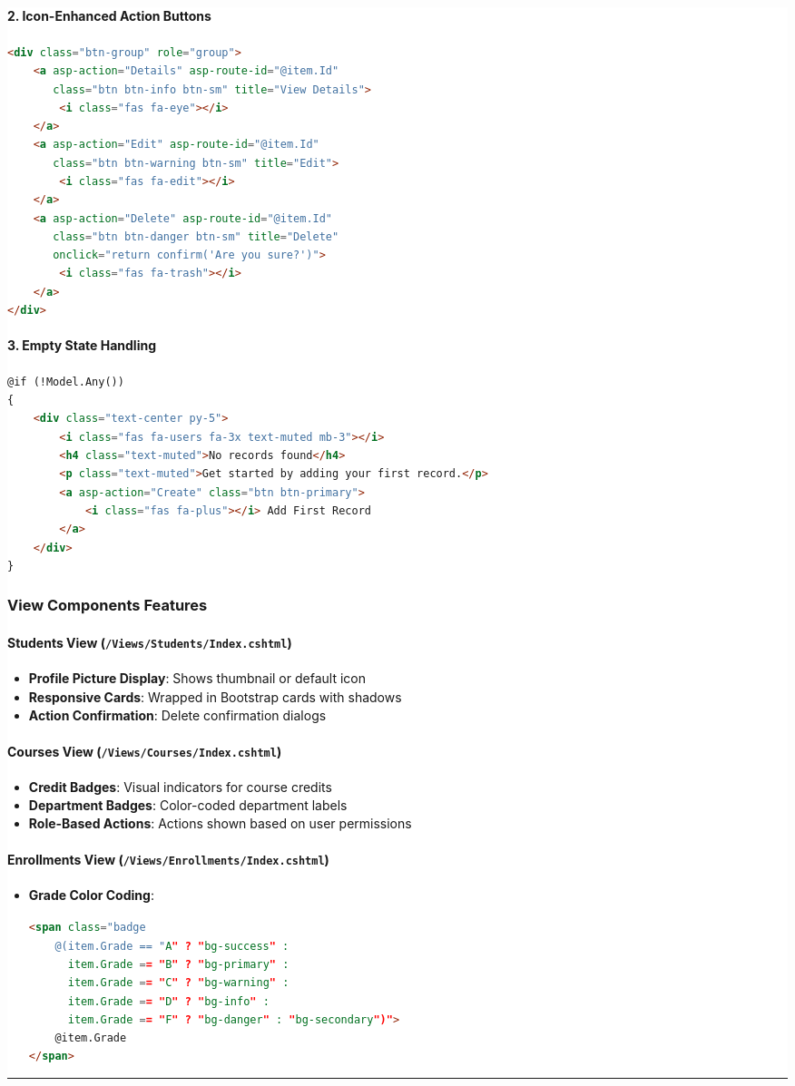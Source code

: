 #### 2. **Icon-Enhanced Action Buttons**
```html
<div class="btn-group" role="group">
    <a asp-action="Details" asp-route-id="@item.Id" 
       class="btn btn-info btn-sm" title="View Details">
        <i class="fas fa-eye"></i>
    </a>
    <a asp-action="Edit" asp-route-id="@item.Id" 
       class="btn btn-warning btn-sm" title="Edit">
        <i class="fas fa-edit"></i>
    </a>
    <a asp-action="Delete" asp-route-id="@item.Id" 
       class="btn btn-danger btn-sm" title="Delete"
       onclick="return confirm('Are you sure?')">
        <i class="fas fa-trash"></i>
    </a>
</div>
```

#### 3. **Empty State Handling**
```html
@if (!Model.Any())
{
    <div class="text-center py-5">
        <i class="fas fa-users fa-3x text-muted mb-3"></i>
        <h4 class="text-muted">No records found</h4>
        <p class="text-muted">Get started by adding your first record.</p>
        <a asp-action="Create" class="btn btn-primary">
            <i class="fas fa-plus"></i> Add First Record
        </a>
    </div>
}
```

### View Components Features

#### Students View (`/Views/Students/Index.cshtml`)
- **Profile Picture Display**: Shows thumbnail or default icon
- **Responsive Cards**: Wrapped in Bootstrap cards with shadows
- **Action Confirmation**: Delete confirmation dialogs

#### Courses View (`/Views/Courses/Index.cshtml`)
- **Credit Badges**: Visual indicators for course credits
- **Department Badges**: Color-coded department labels
- **Role-Based Actions**: Actions shown based on user permissions

#### Enrollments View (`/Views/Enrollments/Index.cshtml`)
- **Grade Color Coding**:
  ```html
  <span class="badge 
      @(item.Grade == "A" ? "bg-success" :
        item.Grade == "B" ? "bg-primary" :
        item.Grade == "C" ? "bg-warning" :
        item.Grade == "D" ? "bg-info" :
        item.Grade == "F" ? "bg-danger" : "bg-secondary")">
      @item.Grade
  </span>
  ```

---